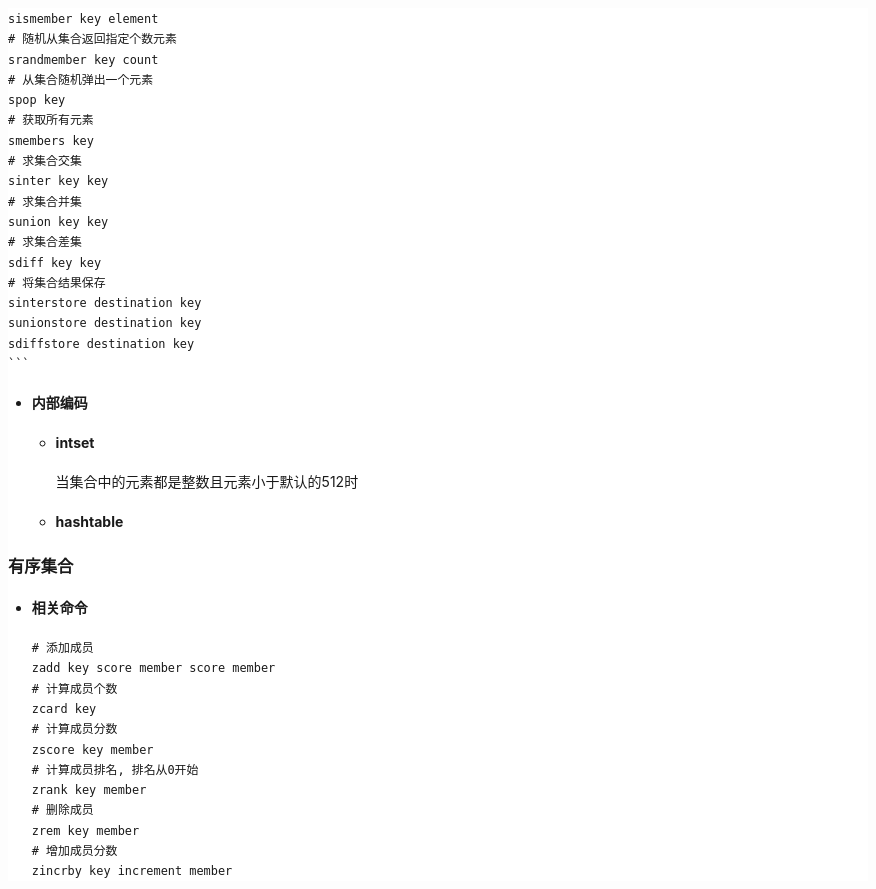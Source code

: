     sismember key element
    # 随机从集合返回指定个数元素
    srandmember key count
    # 从集合随机弹出一个元素
    spop key
    # 获取所有元素
    smembers key
    # 求集合交集
    sinter key key
    # 求集合并集
    sunion key key
    # 求集合差集
    sdiff key key
    # 将集合结果保存
    sinterstore destination key 
    sunionstore destination key
    sdiffstore destination key
    ```

- #### 内部编码

    - #### intset

        当集合中的元素都是整数且元素小于默认的512时

    - #### hashtable

### 有序集合

- #### 相关命令

    ```shell
    # 添加成员
    zadd key score member score member
    # 计算成员个数
    zcard key
    # 计算成员分数
    zscore key member
    # 计算成员排名, 排名从0开始
    zrank key member
    # 删除成员
    zrem key member
    # 增加成员分数
    zincrby key increment member